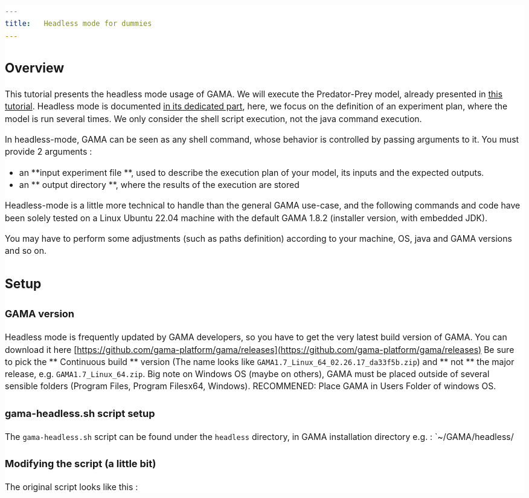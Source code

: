 ```yaml
---
title:   Headless mode for dummies
---
```



## Overview

This tutorial presents the headless mode usage of GAMA. We will execute the Predator-Prey model, already presented in [this tutorial](PredatorPrey_step1).
Headless mode is documented [in its dedicated part](RunningHeadless), here, we focus on the definition of an experiment plan, where the model is run several times. We only consider the shell script execution, not the java command execution.

In headless-mode, GAMA can be seen as any shell command, whose behavior is controlled by passing arguments to it.
You must provide 2 arguments : 

* an **input experiment file **, used to describe the execution plan of your model, its inputs and the expected outputs.
* an ** output directory **, where the results of the execution are stored
 
Headless-mode is a little more technical to handle than the general GAMA use-case, and the following commands and code have been solely tested on a Linux Ubuntu 22.04 machine with the default GAMA 1.8.2 (installer version, with embedded JDK).

You may have to perform some adjustments (such as paths definition) according to your machine, OS, java and GAMA versions and so on.



## Setup 

### GAMA version

Headless mode is frequently updated by GAMA developers, so you have to get the very latest build version of GAMA. You can download it here  [https://github.com/gama-platform/gama/releases](https://github.com/gama-platform/gama/releases) Be sure to pick the ** Continuous build **  version (The name looks like `GAMA1.7_Linux_64_02.26.17_da33f5b.zip`) and ** not ** the major release, e.g. `GAMA1.7_Linux_64.zip`.
Big note on Windows OS (maybe on others), GAMA must be placed outside of several sensible folders (Program Files, Program Filesx64, Windows).  RECOMMENED: Place GAMA in Users Folder of windows OS.

### gama-headless.sh script setup


The `gama-headless.sh` script can be found under the `headless` directory, in GAMA installation directory e.g. : `~/GAMA/headless/


### Modifying the script (a little bit)

The original script looks like this : 
